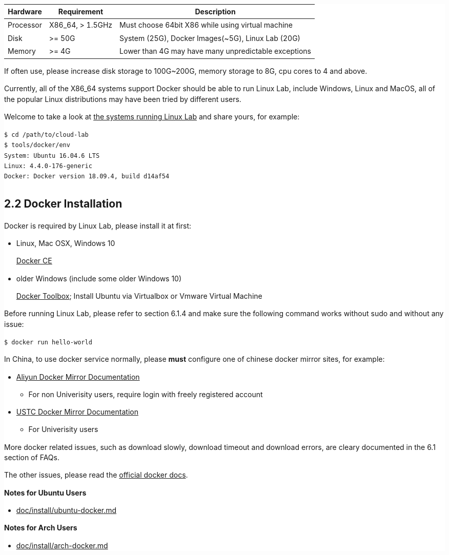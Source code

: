 | Hardware  | Requirement      | Description                                          |
|-----------|------------------|------------------------------------------------------|
| Processor | X86_64, > 1.5GHz | Must choose 64bit X86 while using virtual machine    |
| Disk      | >= 50G           | System (25G), Docker Images(~5G), Linux Lab (20G)    |
| Memory    | >= 4G            | Lower than 4G may have many unpredictable exceptions |

If often use, please increase disk storage to 100G~200G, memory storage to 8G, cpu cores to 4 and above.

Currently, all of the X86_64 systems support Docker should be able to run Linux Lab, include Windows, Linux and MacOS, all of the popular Linux distributions may have been tried by different users.

Welcome to take a look at [the systems running Linux Lab][016] and share yours, for example:

    $ cd /path/to/cloud-lab
    $ tools/docker/env
    System: Ubuntu 16.04.6 LTS
    Linux: 4.4.0-176-generic
    Docker: Docker version 18.09.4, build d14af54

## 2.2 Docker Installation

Docker is required by Linux Lab, please install it at first:

  - Linux, Mac OSX, Windows 10

    [Docker CE][026]

  - older Windows (include some older Windows 10)

    [Docker Toolbox][011]; Install Ubuntu via Virtualbox or Vmware Virtual Machine

Before running Linux Lab, please refer to section 6.1.4 and make sure the following command works without sudo and without any issue:

    $ docker run hello-world

In China, to use docker service normally, please **must** configure one of chinese docker mirror sites, for example:

* [Aliyun Docker Mirror Documentation][018]
    * For non Univerisity users, require login with freely registered account

* [USTC Docker Mirror Documentation][020]
    * For Univerisity users

More docker related issues, such as download slowly, download timeout and download errors, are cleary documented in the 6.1 section of FAQs.

The other issues, please read the [official docker docs][007].

**Notes for Ubuntu Users**
  - [doc/install/ubuntu-docker.md][003]

**Notes for Arch Users**
  - [doc/install/arch-docker.md][001]


[001]: https://gitee.com/tinylab/linux-lab/blob/master/doc/install/arch-docker.md
[002]: https://gitee.com/tinylab/linux-lab/blob/master/doc/install/manjaro-docker.md
[003]: https://gitee.com/tinylab/linux-lab/blob/master/doc/install/ubuntu-docker.md
[004]: http://gitee.com/tinylab/linux-0.11-lab
[005]: http://loongson.cn/
[006]: https://cctalk.com/m/group/89507527
[007]: https://docs.docker.com
[008]: https://docs.docker.com/config/daemon/
[009]: https://docs.docker.com/storage/storagedriver/select-storage-driver/
[010]: https://elinux.org/Work_on_Tiny_Linux_Kernel
[011]: https://get.daocloud.io/toolbox/
[012]: https://gitee.com/loongsonlab/loongson
[013]: https://gitee.com/tinylab/csky
[014]: https://gitee.com/tinylab/linux-lab/issues/I49VV9
[015]: https://github.com/lazyparser
[016]: https://github.com/tinyclub/linux-lab/issues/5
[017]: https://git-scm.com/downloads
[018]: https://help.aliyun.com/document_detail/60750.html
[019]: http://showdesk.io/post
[020]: https://lug.ustc.edu.cn/wiki/mirrors/help/docker
[021]: https://lwn.net/images/conf/rtlws-2011/proc/Yong.pdf
[022]: https://m.cctalk.com/inst/sh8qtdag
[023]: https://shop155917374.taobao.com
[024]: https://shop155917374.taobao.com/
[025]: https://space.bilibili.com/687228362/channel/detail?cid=152574
[026]: https://store.docker.com/search?type=edition&offering=community
[027]: https://summer.iscas.ac.cn
[028]: https://tinylab.org/cloud-lab
[029]: https://tinylab.org/linux-lab-disk
[030]: https://tinylab.org/pdfs/linux-lab-loongson-manual-v0.2.pdf
[031]: https://tinylab.org/pdfs/linux-lab-v0.8-manual-en.pdf
[032]: https://tinylab.org/pdfs/linux-lab-v0.9-manual-en.pdf
[033]: https://tinylab.org/pdfs/linux-lab-v1.0-manual-en.pdf
[034]: https://wiki.qemu.org/Documentation/9psetup
[035]: https://www.cctalk.com/m/group/88089283
[036]: https://www.cctalk.com/m/group/88948325
[037]: https://www.cctalk.com/m/group/89626746
[038]: https://www.cctalk.com/m/group/89715946
[040]: http://www.kernel.org
[041]: https://tinylab.org/why-linux-lab
[042]: https://tinylab.org/why-linux-lab-v2
[043]: http://showdesk.io/2017-03-11-14-16-15-linux-lab-usage-00-01-02/
[044]: https://tinylab.org
[045]: https://gitee.com/tinylab/microbench
[046]: https://gitee.com/tinylab/openhw-lab
[047]: https://gitee.com/tinylab/pwn-lab
[048]: https://tinylab.org/riscv-linux
[049]: https://tinylab.org/summer2022
[050]: https://tinylab.org/pdfs/linux-lab-v1.1-manual-en.pdf
[051]: https://www.cctalk.com/m/group/90483396
[052]: https://www.cctalk.com/m/group/90251209
[053]: https://tinylab.org/pdfs/linux-lab-v1.2-manual-en.pdf
[054]: https://tinylab.org/pdfs/linux-lab-v1.3-manual-en.pdf
[055]: https://tinylab.org/tiny-riscv-box